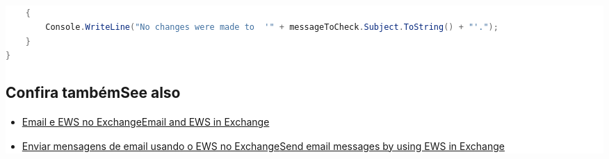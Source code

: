 ```cs
    {
        Console.WriteLine("No changes were made to  '" + messageToCheck.Subject.ToString() + "'.");
    }
}
```

## <a name="see-also"></a><span data-ttu-id="cf9f7-163">Confira também</span><span class="sxs-lookup"><span data-stu-id="cf9f7-163">See also</span></span>


- [<span data-ttu-id="cf9f7-164">Email e EWS no Exchange</span><span class="sxs-lookup"><span data-stu-id="cf9f7-164">Email and EWS in Exchange</span></span>](email-and-ews-in-exchange.md)
    
- [<span data-ttu-id="cf9f7-165">Enviar mensagens de email usando o EWS no Exchange</span><span class="sxs-lookup"><span data-stu-id="cf9f7-165">Send email messages by using EWS in Exchange</span></span>](how-to-send-email-messages-by-using-ews-in-exchange.md)
    

